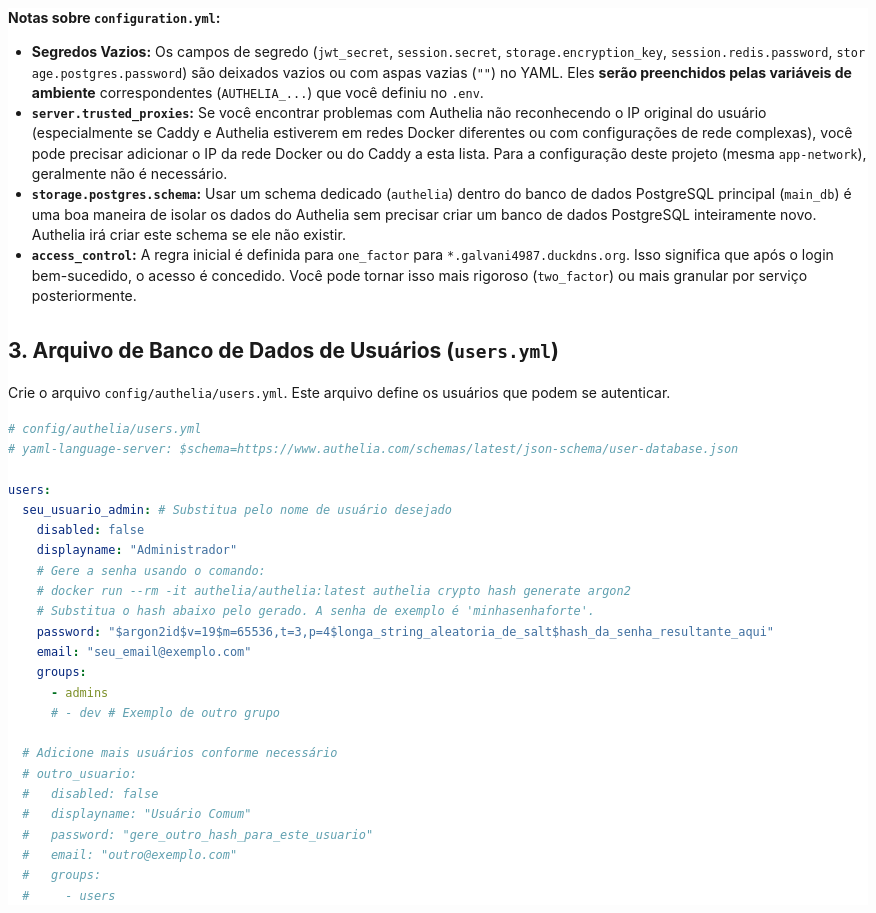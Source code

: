 ```yaml
```

**Notas sobre `configuration.yml`:**
*   **Segredos Vazios:** Os campos de segredo (`jwt_secret`, `session.secret`, `storage.encryption_key`, `session.redis.password`, `storage.postgres.password`) são deixados vazios ou com aspas vazias (`""`) no YAML. Eles **serão preenchidos pelas variáveis de ambiente** correspondentes (`AUTHELIA_...`) que você definiu no `.env`.
*   **`server.trusted_proxies`:** Se você encontrar problemas com Authelia não reconhecendo o IP original do usuário (especialmente se Caddy e Authelia estiverem em redes Docker diferentes ou com configurações de rede complexas), você pode precisar adicionar o IP da rede Docker ou do Caddy a esta lista. Para a configuração deste projeto (mesma `app-network`), geralmente não é necessário.
*   **`storage.postgres.schema`:** Usar um schema dedicado (`authelia`) dentro do banco de dados PostgreSQL principal (`main_db`) é uma boa maneira de isolar os dados do Authelia sem precisar criar um banco de dados PostgreSQL inteiramente novo. Authelia irá criar este schema se ele não existir.
*   **`access_control`:** A regra inicial é definida para `one_factor` para `*.galvani4987.duckdns.org`. Isso significa que após o login bem-sucedido, o acesso é concedido. Você pode tornar isso mais rigoroso (`two_factor`) ou mais granular por serviço posteriormente.

## 3. Arquivo de Banco de Dados de Usuários (`users.yml`)

Crie o arquivo `config/authelia/users.yml`. Este arquivo define os usuários que podem se autenticar.

```yaml
# config/authelia/users.yml
# yaml-language-server: $schema=https://www.authelia.com/schemas/latest/json-schema/user-database.json

users:
  seu_usuario_admin: # Substitua pelo nome de usuário desejado
    disabled: false
    displayname: "Administrador"
    # Gere a senha usando o comando:
    # docker run --rm -it authelia/authelia:latest authelia crypto hash generate argon2
    # Substitua o hash abaixo pelo gerado. A senha de exemplo é 'minhasenhaforte'.
    password: "$argon2id$v=19$m=65536,t=3,p=4$longa_string_aleatoria_de_salt$hash_da_senha_resultante_aqui"
    email: "seu_email@exemplo.com"
    groups:
      - admins
      # - dev # Exemplo de outro grupo

  # Adicione mais usuários conforme necessário
  # outro_usuario:
  #   disabled: false
  #   displayname: "Usuário Comum"
  #   password: "gere_outro_hash_para_este_usuario"
  #   email: "outro@exemplo.com"
  #   groups:
  #     - users
```
